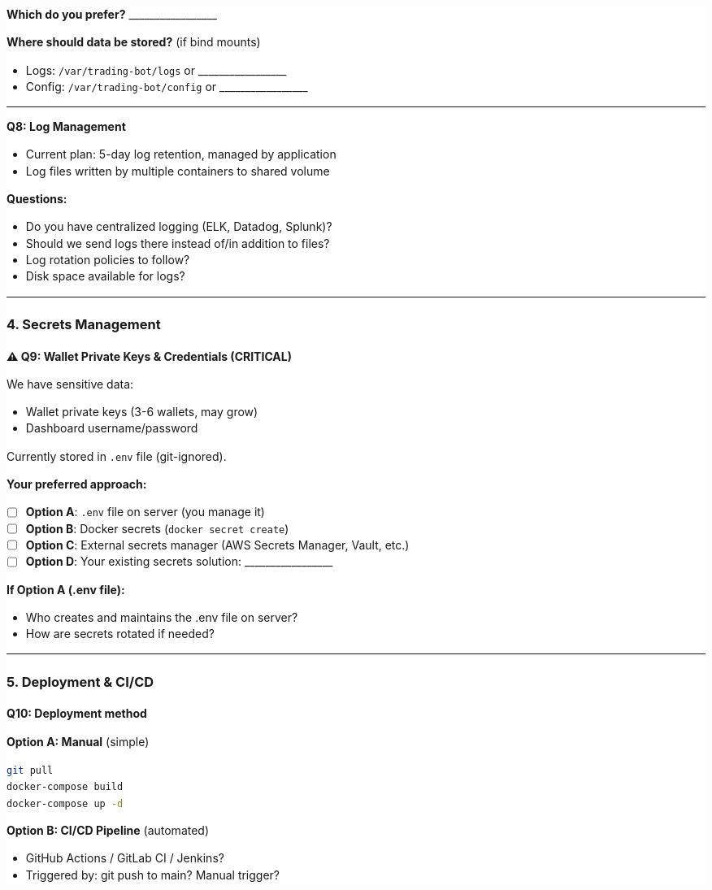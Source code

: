 **Which do you prefer?** _________________

**Where should data be stored?** (if bind mounts)
- Logs: `/var/trading-bot/logs` or _________________
- Config: `/var/trading-bot/config` or _________________

---

**Q8: Log Management**

- Current plan: 5-day log retention, managed by application
- Log files written by multiple containers to shared volume

**Questions:**
- Do you have centralized logging (ELK, Datadog, Splunk)?
- Should we send logs there instead of/in addition to files?
- Log rotation policies to follow?
- Disk space available for logs?

---

### 4. Secrets Management

**⚠️ Q9: Wallet Private Keys & Credentials (CRITICAL)**

We have sensitive data:
- Wallet private keys (3-6 wallets, may grow)
- Dashboard username/password

Currently stored in `.env` file (git-ignored).

**Your preferred approach:**
- [ ] **Option A**: `.env` file on server (you manage it)
- [ ] **Option B**: Docker secrets (`docker secret create`)
- [ ] **Option C**: External secrets manager (AWS Secrets Manager, Vault, etc.)
- [ ] **Option D**: Your existing secrets solution: _________________

**If Option A (.env file):**
- Who creates and maintains the .env file on server?
- How are secrets rotated if needed?

---

### 5. Deployment & CI/CD

**Q10: Deployment method**

**Option A: Manual** (simple)
```bash
git pull
docker-compose build
docker-compose up -d
```

**Option B: CI/CD Pipeline** (automated)
- GitHub Actions / GitLab CI / Jenkins?
- Triggered by: git push to main? Manual trigger?
